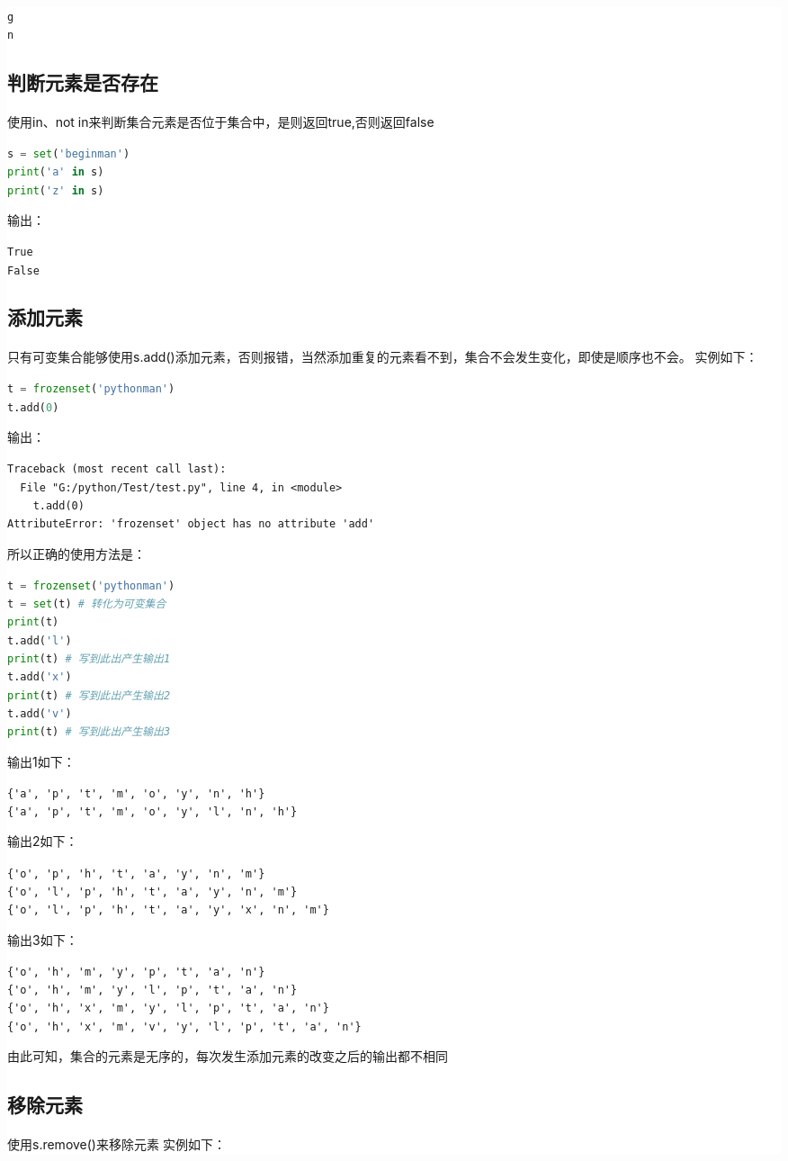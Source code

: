 ```
g
n
```
## 判断元素是否存在
使用in、not in来判断集合元素是否位于集合中，是则返回true,否则返回false
```python
s = set('beginman')
print('a' in s)
print('z' in s)
```
输出：
```
True
False
```
## 添加元素
只有可变集合能够使用s.add()添加元素，否则报错，当然添加重复的元素看不到，集合不会发生变化，即使是顺序也不会。
实例如下：
```python
t = frozenset('pythonman')
t.add(0)
```
输出：
```
Traceback (most recent call last):
  File "G:/python/Test/test.py", line 4, in <module>
    t.add(0)
AttributeError: 'frozenset' object has no attribute 'add'
```
所以正确的使用方法是：
```python
t = frozenset('pythonman')
t = set(t) # 转化为可变集合
print(t)
t.add('l')
print(t) # 写到此出产生输出1
t.add('x')
print(t) # 写到此出产生输出2
t.add('v')
print(t) # 写到此出产生输出3
```
输出1如下：
```
{'a', 'p', 't', 'm', 'o', 'y', 'n', 'h'}
{'a', 'p', 't', 'm', 'o', 'y', 'l', 'n', 'h'}
```
输出2如下：
```
{'o', 'p', 'h', 't', 'a', 'y', 'n', 'm'}
{'o', 'l', 'p', 'h', 't', 'a', 'y', 'n', 'm'}
{'o', 'l', 'p', 'h', 't', 'a', 'y', 'x', 'n', 'm'}
```
输出3如下：
```
{'o', 'h', 'm', 'y', 'p', 't', 'a', 'n'}
{'o', 'h', 'm', 'y', 'l', 'p', 't', 'a', 'n'}
{'o', 'h', 'x', 'm', 'y', 'l', 'p', 't', 'a', 'n'}
{'o', 'h', 'x', 'm', 'v', 'y', 'l', 'p', 't', 'a', 'n'}
```
由此可知，集合的元素是无序的，每次发生添加元素的改变之后的输出都不相同
## 移除元素
使用s.remove()来移除元素
实例如下：